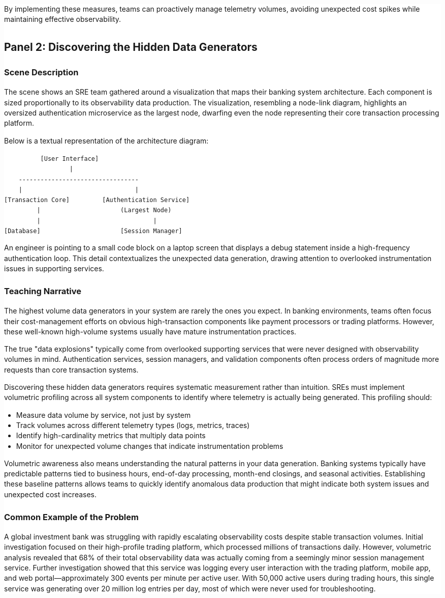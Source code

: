 By implementing these measures, teams can proactively manage telemetry volumes, avoiding unexpected cost spikes while maintaining effective observability.
## Panel 2: Discovering the Hidden Data Generators
### Scene Description

The scene shows an SRE team gathered around a visualization that maps their banking system architecture. Each component is sized proportionally to its observability data production. The visualization, resembling a node-link diagram, highlights an oversized authentication microservice as the largest node, dwarfing even the node representing their core transaction processing platform.

Below is a textual representation of the architecture diagram:

```
          [User Interface]
                  |
    ---------------------------------
    |                               |
[Transaction Core]         [Authentication Service]
         |                      (Largest Node)
         |                               |
[Database]                      [Session Manager]
```

An engineer is pointing to a small code block on a laptop screen that displays a debug statement inside a high-frequency authentication loop. This detail contextualizes the unexpected data generation, drawing attention to overlooked instrumentation issues in supporting services.
### Teaching Narrative
The highest volume data generators in your system are rarely the ones you expect. In banking environments, teams often focus their cost-management efforts on obvious high-transaction components like payment processors or trading platforms. However, these well-known high-volume systems usually have mature instrumentation practices.

The true "data explosions" typically come from overlooked supporting services that were never designed with observability volumes in mind. Authentication services, session managers, and validation components often process orders of magnitude more requests than core transaction systems.

Discovering these hidden data generators requires systematic measurement rather than intuition. SREs must implement volumetric profiling across all system components to identify where telemetry is actually being generated. This profiling should:
- Measure data volume by service, not just by system
- Track volumes across different telemetry types (logs, metrics, traces)
- Identify high-cardinality metrics that multiply data points
- Monitor for unexpected volume changes that indicate instrumentation problems

Volumetric awareness also means understanding the natural patterns in your data generation. Banking systems typically have predictable patterns tied to business hours, end-of-day processing, month-end closings, and seasonal activities. Establishing these baseline patterns allows teams to quickly identify anomalous data production that might indicate both system issues and unexpected cost increases.
### Common Example of the Problem

A global investment bank was struggling with rapidly escalating observability costs despite stable transaction volumes. Initial investigation focused on their high-profile trading platform, which processed millions of transactions daily. However, volumetric analysis revealed that 68% of their total observability data was actually coming from a seemingly minor session management service. Further investigation showed that this service was logging every user interaction with the trading platform, mobile app, and web portal—approximately 300 events per minute per active user. With 50,000 active users during trading hours, this single service was generating over 20 million log entries per day, most of which were never used for troubleshooting.
